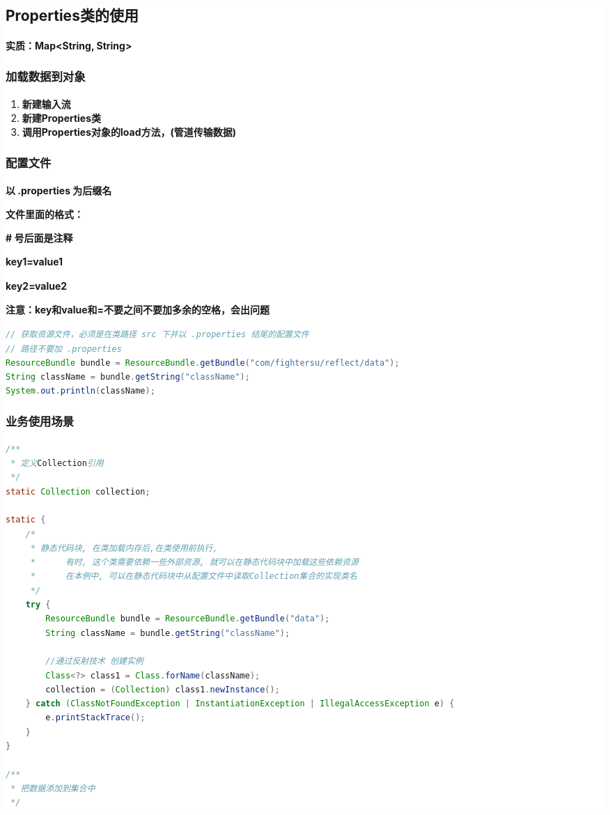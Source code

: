 

## Properties类的使用

**实质：Map<String, String>**



### 加载数据到对象

1. **新建输入流**
2. **新建Properties类**
3. **调用Properties对象的load方法，(管道传输数据)**



### 配置文件

**以 .properties 为后缀名**

**文件里面的格式：**

**\# 号后面是注释**

**key1=value1**

**key2=value2**



**注意：key和value和=不要之间不要加多余的空格，会出问题**

```java
// 获取资源文件，必须是在类路径 src 下并以 .properties 结尾的配置文件
// 路径不要加 .properties
ResourceBundle bundle = ResourceBundle.getBundle("com/fightersu/reflect/data");
String className = bundle.getString("className");
System.out.println(className);
```



### 业务使用场景

```java
/**
 * 定义Collection引用
 */
static Collection collection;

static {
    /*
     * 静态代码块, 在类加载内存后,在类使用前执行,
     *      有时, 这个类需要依赖一些外部资源, 就可以在静态代码块中加载这些依赖资源
     *      在本例中, 可以在静态代码块中从配置文件中读取Collection集合的实现类名
     */
    try {
        ResourceBundle bundle = ResourceBundle.getBundle("data");
        String className = bundle.getString("className");

        //通过反射技术 创建实例
        Class<?> class1 = Class.forName(className);
        collection = (Collection) class1.newInstance();
    } catch (ClassNotFoundException | InstantiationException | IllegalAccessException e) {
        e.printStackTrace();
    }
}

/**
 * 把数据添加到集合中
 */
```
